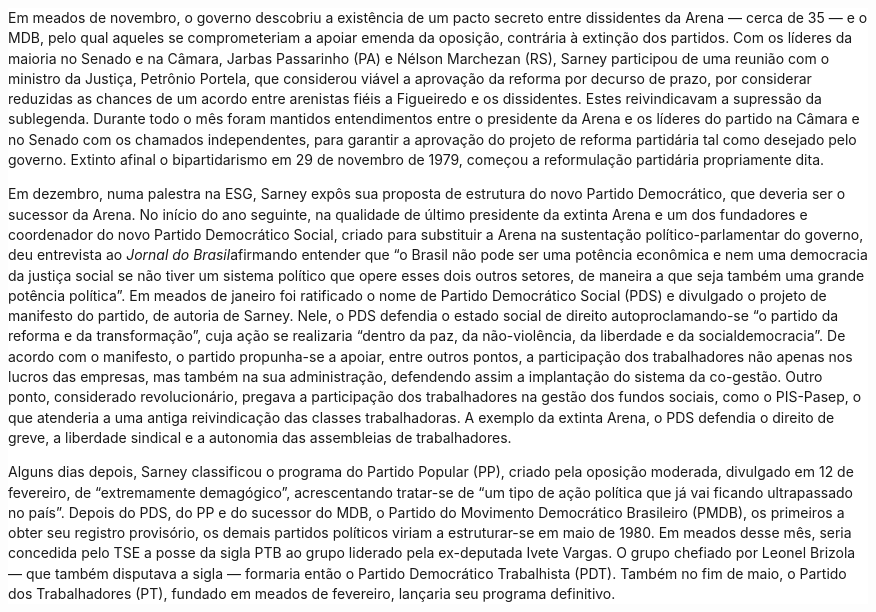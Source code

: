 Em meados de novembro, o governo descobriu a existência de um pacto
secreto entre dissidentes da Arena — cerca de 35 — e o MDB, pelo qual
aqueles se comprometeriam a apoiar emenda da oposição, contrária à
extinção dos partidos. Com os líderes da maioria no Senado e na Câmara,
Jarbas Passarinho (PA) e Nélson Marchezan (RS), Sarney participou de uma
reunião com o ministro da Justiça, Petrônio Portela, que considerou
viável a aprovação da reforma por decurso de prazo, por considerar
reduzidas as chances de um acordo entre arenistas fiéis a Figueiredo e
os dissidentes. Estes reivindicavam a supressão da sublegenda. Durante
todo o mês foram mantidos entendimentos entre o presidente da Arena e os
líderes do partido na Câmara e no Senado com os chamados independentes,
para garantir a aprovação do projeto de reforma partidária tal como
desejado pelo governo. Extinto afinal o bipartidarismo em 29 de novembro
de 1979, começou a reformulação partidária propriamente dita.

Em dezembro, numa palestra na ESG, Sarney expôs sua proposta de
estrutura do novo Partido Democrático, que deveria ser o sucessor da
Arena. No início do ano seguinte, na qualidade de último presidente da
extinta Arena e um dos fundadores e coordenador do novo Partido
Democrático Social, criado para substituir a Arena na sustentação
político-parlamentar do governo, deu entrevista ao *Jornal do
Brasil*afirmando entender que “o Brasil não pode ser uma potência
econômica e nem uma democracia da justiça social se não tiver um sistema
político que opere esses dois outros setores, de maneira a que seja
também uma grande potência política”. Em meados de janeiro foi
ratificado o nome de Partido Democrático Social (PDS) e divulgado o
projeto de manifesto do partido, de autoria de Sarney. Nele, o PDS
defendia o estado social de direito autoproclamando-se “o partido da
reforma e da transformação”, cuja ação se realizaria “dentro da paz, da
não-violência, da liberdade e da socialdemocracia”. De acordo com o
manifesto, o partido propunha-se a apoiar, entre outros pontos, a
participação dos trabalhadores não apenas nos lucros das empresas, mas
também na sua administração, defendendo assim a implantação do sistema
da co-gestão. Outro ponto, considerado revolucionário, pregava a
participação dos trabalhadores na gestão dos fundos sociais, como o
PIS-Pasep, o que atenderia a uma antiga reivindicação das classes
trabalhadoras. A exemplo da extinta Arena, o PDS defendia o direito de
greve, a liberdade sindical e a autonomia das assembleias de
trabalhadores.

Alguns dias depois, Sarney classificou o programa do Partido Popular
(PP), criado pela oposição moderada, divulgado em 12 de fevereiro, de
“extremamente demagógico”, acrescentando tratar-se de “um tipo de ação
política que já vai ficando ultrapassado no país”. Depois do PDS, do PP
e do sucessor do MDB, o Partido do Movimento Democrático Brasileiro
(PMDB), os primeiros a obter seu registro provisório, os demais partidos
políticos viriam a estruturar-se em maio de 1980. Em meados desse mês,
seria concedida pelo TSE a posse da sigla PTB ao grupo liderado pela
ex-deputada Ivete Vargas. O grupo chefiado por Leonel Brizola — que
também disputava a sigla — formaria então o Partido Democrático
Trabalhista (PDT). Também no fim de maio, o Partido dos Trabalhadores
(PT), fundado em meados de fevereiro, lançaria seu programa definitivo.
